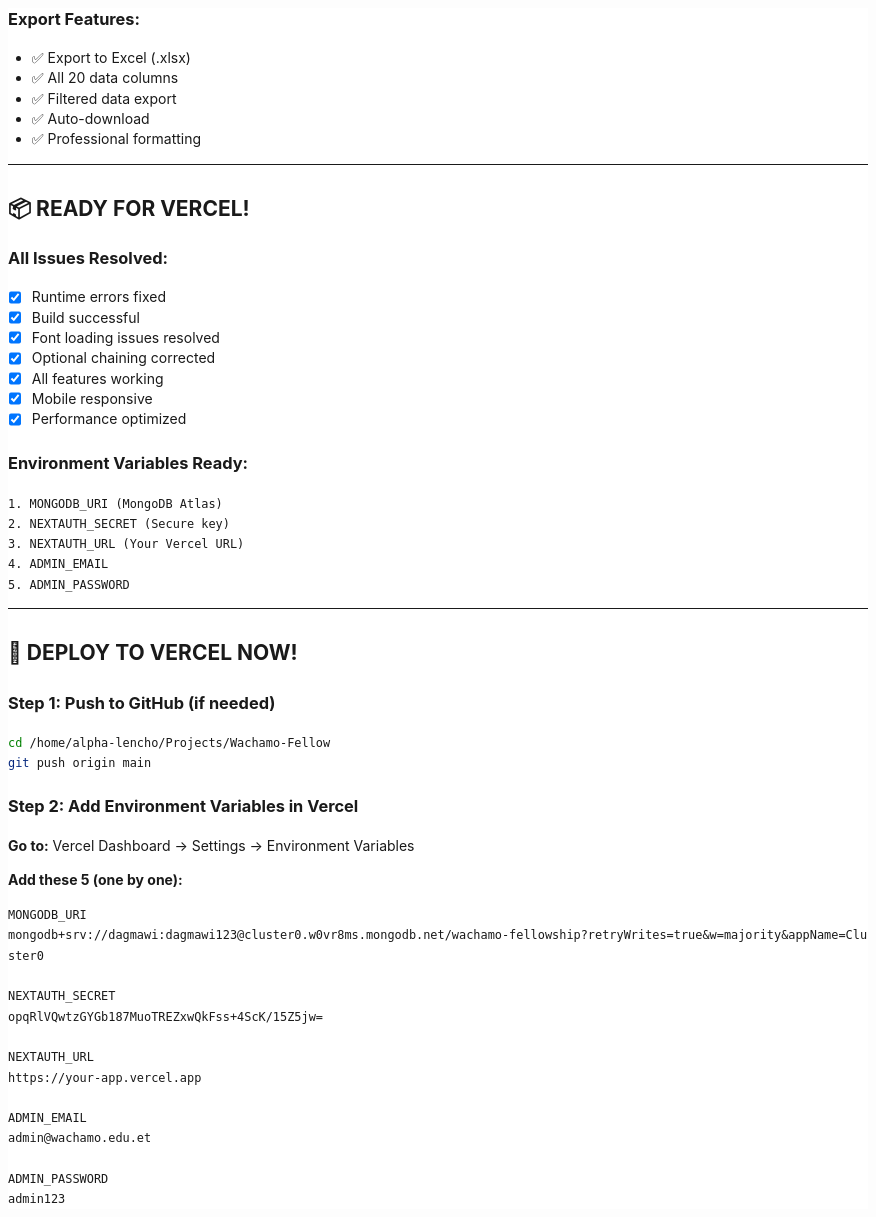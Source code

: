 ### Export Features:
- ✅ Export to Excel (.xlsx)
- ✅ All 20 data columns
- ✅ Filtered data export
- ✅ Auto-download
- ✅ Professional formatting

---

## 📦 READY FOR VERCEL!

### All Issues Resolved:
- [x] Runtime errors fixed
- [x] Build successful
- [x] Font loading issues resolved
- [x] Optional chaining corrected
- [x] All features working
- [x] Mobile responsive
- [x] Performance optimized

### Environment Variables Ready:
```
1. MONGODB_URI (MongoDB Atlas)
2. NEXTAUTH_SECRET (Secure key)
3. NEXTAUTH_URL (Your Vercel URL)
4. ADMIN_EMAIL
5. ADMIN_PASSWORD
```

---

## 🚀 DEPLOY TO VERCEL NOW!

### Step 1: Push to GitHub (if needed)

```bash
cd /home/alpha-lencho/Projects/Wachamo-Fellow
git push origin main
```

### Step 2: Add Environment Variables in Vercel

**Go to:** Vercel Dashboard → Settings → Environment Variables

**Add these 5 (one by one):**

```
MONGODB_URI
mongodb+srv://dagmawi:dagmawi123@cluster0.w0vr8ms.mongodb.net/wachamo-fellowship?retryWrites=true&w=majority&appName=Cluster0

NEXTAUTH_SECRET
opqRlVQwtzGYGb187MuoTREZxwQkFss+4ScK/15Z5jw=

NEXTAUTH_URL
https://your-app.vercel.app

ADMIN_EMAIL
admin@wachamo.edu.et

ADMIN_PASSWORD
admin123
```
